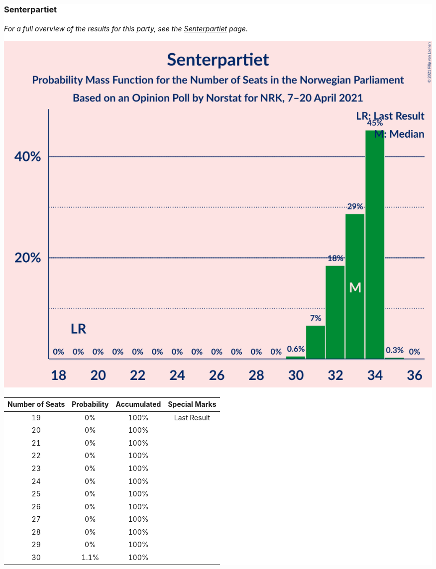 ### Senterpartiet

*For a full overview of the results for this party, see the [Senterpartiet](party-senterpartiet.html) page.*

![Graph with seats probability mass function not yet produced](2021-04-20-Norstat-seats-pmf-senterpartiet.png "Seats Probability Mass Function")

| Number of Seats | Probability | Accumulated | Special Marks |
|:---------------:|:-----------:|:-----------:|:-------------:|
| 19 | 0% | 100% | Last Result |
| 20 | 0% | 100% |  |
| 21 | 0% | 100% |  |
| 22 | 0% | 100% |  |
| 23 | 0% | 100% |  |
| 24 | 0% | 100% |  |
| 25 | 0% | 100% |  |
| 26 | 0% | 100% |  |
| 27 | 0% | 100% |  |
| 28 | 0% | 100% |  |
| 29 | 0% | 100% |  |
| 30 | 1.1% | 100% |  |